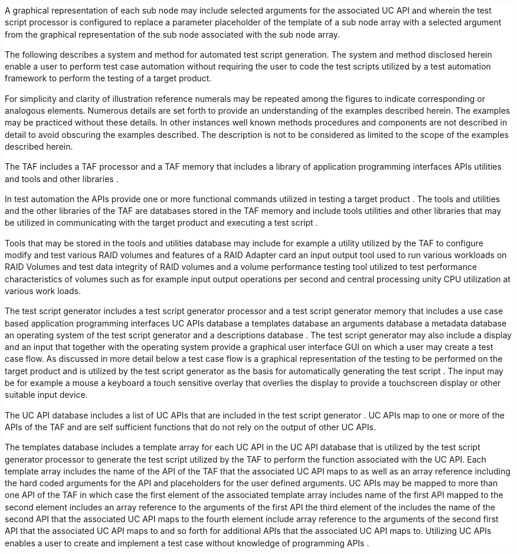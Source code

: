 A graphical representation of each sub node may include selected arguments for the associated UC API and wherein the test script processor is configured to replace a parameter placeholder of the template of a sub node array with a selected argument from the graphical representation of the sub node associated with the sub node array.

The following describes a system and method for automated test script generation. The system and method disclosed herein enable a user to perform test case automation without requiring the user to code the test scripts utilized by a test automation framework to perform the testing of a target product.

For simplicity and clarity of illustration reference numerals may be repeated among the figures to indicate corresponding or analogous elements. Numerous details are set forth to provide an understanding of the examples described herein. The examples may be practiced without these details. In other instances well known methods procedures and components are not described in detail to avoid obscuring the examples described. The description is not to be considered as limited to the scope of the examples described herein.

The TAF includes a TAF processor and a TAF memory that includes a library of application programming interfaces APIs utilities and tools and other libraries .

In test automation the APIs provide one or more functional commands utilized in testing a target product . The tools and utilities and the other libraries of the TAF are databases stored in the TAF memory and include tools utilities and other libraries that may be utilized in communicating with the target product and executing a test script .

Tools that may be stored in the tools and utilities database may include for example a utility utilized by the TAF to configure modify and test various RAID volumes and features of a RAID Adapter card an input output tool used to run various workloads on RAID Volumes and test data integrity of RAID volumes and a volume performance testing tool utilized to test performance characteristics of volumes such as for example input output operations per second and central processing unity CPU utilization at various work loads.

The test script generator includes a test script generator processor and a test script generator memory that includes a use case based application programming interfaces UC APIs database a templates database an arguments database a metadata database an operating system of the test script generator and a descriptions database . The test script generator may also include a display and an input that together with the operating system provide a graphical user interface GUI on which a user may create a test case flow. As discussed in more detail below a test case flow is a graphical representation of the testing to be performed on the target product and is utilized by the test script generator as the basis for automatically generating the test script . The input may be for example a mouse a keyboard a touch sensitive overlay that overlies the display to provide a touchscreen display or other suitable input device.

The UC API database includes a list of UC APIs that are included in the test script generator . UC APIs map to one or more of the APIs of the TAF and are self sufficient functions that do not rely on the output of other UC APIs.

The templates database includes a template array for each UC API in the UC API database that is utilized by the test script generator processor to generate the test script utilized by the TAF to perform the function associated with the UC API. Each template array includes the name of the API of the TAF that the associated UC API maps to as well as an array reference including the hard coded arguments for the API and placeholders for the user defined arguments. UC APIs may be mapped to more than one API of the TAF in which case the first element of the associated template array includes name of the first API mapped to the second element includes an array reference to the arguments of the first API the third element of the includes the name of the second API that the associated UC API maps to the fourth element include array reference to the arguments of the second first API that the associated UC API maps to and so forth for additional APIs that the associated UC API maps to. Utilizing UC APIs enables a user to create and implement a test case without knowledge of programming APIs .
